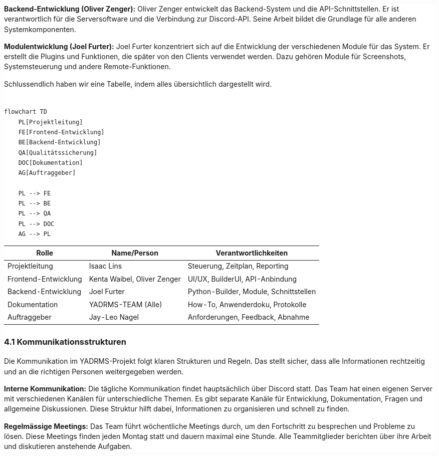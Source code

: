 **Backend-Entwicklung (Oliver Zenger):**
Oliver Zenger entwickelt das Backend-System und die API-Schnittstellen. Er ist verantwortlich für die Serversoftware und die Verbindung zur Discord-API. Seine Arbeit bildet die Grundlage für alle anderen Systemkomponenten.

**Modulentwicklung (Joel Furter):**
Joel Furter konzentriert sich auf die Entwicklung der verschiedenen Module für das System. Er erstellt die Plugins und Funktionen, die später von den Clients verwendet werden. Dazu gehören Module für Screenshots, Systemsteuerung und andere Remote-Funktionen.

Schlussendlich haben wir eine Tabelle, indem alles übersichtlich dargestellt wird.

```mermaid

flowchart TD
    PL[Projektleitung]
    FE[Frontend-Entwicklung]
    BE[Backend-Entwicklung]
    QA[Qualitätssicherung]
    DOC[Dokumentation]
    AG[Auftraggeber]

    PL --> FE
    PL --> BE
    PL --> QA
    PL --> DOC
    AG --> PL

```

| Rolle                | Name/Person                 | Verantwortlichkeiten                   |
| -------------------- | --------------------------- | -------------------------------------- |
| Projektleitung       | Isaac Lins                  | Steuerung, Zeitplan, Reporting         |
| Frontend-Entwicklung | Kenta Waibel, Oliver Zenger | UI/UX, BuilderUI, API-Anbindung        |
| Backend-Entwicklung  | Joel Furter                 | Python-Builder, Module, Schnittstellen |
| Dokumentation        | YADRMS-TEAM (Alle)          | How-To, Anwenderdoku, Protokolle       |
| Auftraggeber         | Jay-Leo Nagel               | Anforderungen, Feedback, Abnahme       |

### 4.1 Kommunikationsstrukturen

Die Kommunikation im YADRMS-Projekt folgt klaren Strukturen und Regeln. Das stellt sicher, dass alle Informationen rechtzeitig und an die richtigen Personen weitergegeben werden.

**Interne Kommunikation:**
Die tägliche Kommunikation findet hauptsächlich über Discord statt. Das Team hat einen eigenen Server mit verschiedenen Kanälen für unterschiedliche Themen. Es gibt separate Kanäle für Entwicklung, Dokumentation, Fragen und allgemeine Diskussionen. Diese Struktur hilft dabei, Informationen zu organisieren und schnell zu finden.

**Regelmässige Meetings:**
Das Team führt wöchentliche Meetings durch, um den Fortschritt zu besprechen und Probleme zu lösen. Diese Meetings finden jeden Montag statt und dauern maximal eine Stunde. Alle Teammitglieder berichten über ihre Arbeit und diskutieren anstehende Aufgaben.
